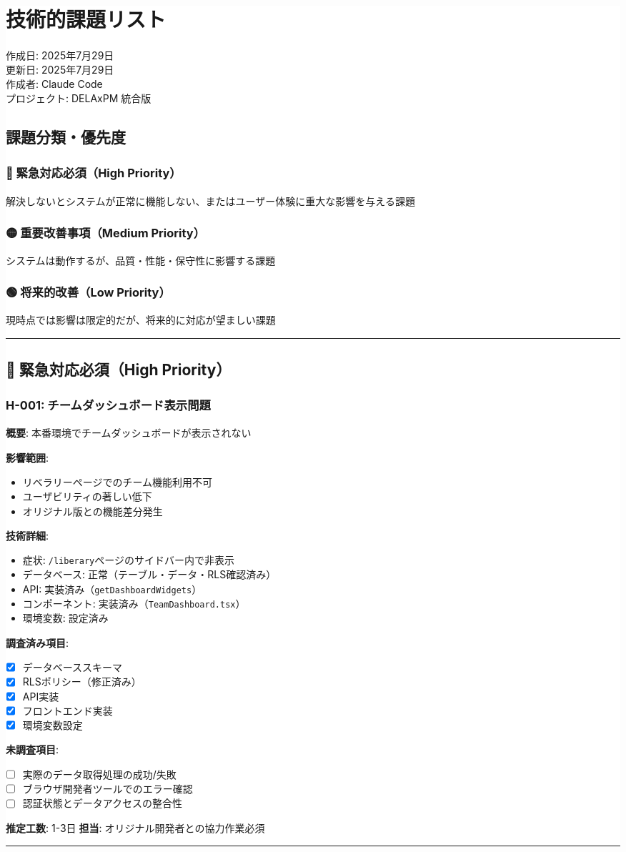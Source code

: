 # 技術的課題リスト

作成日: 2025年7月29日  
更新日: 2025年7月29日  
作成者: Claude Code  
プロジェクト: DELAxPM 統合版

## 課題分類・優先度

### 🔴 緊急対応必須（High Priority）
解決しないとシステムが正常に機能しない、またはユーザー体験に重大な影響を与える課題

### 🟡 重要改善事項（Medium Priority）  
システムは動作するが、品質・性能・保守性に影響する課題

### 🟢 将来的改善（Low Priority）
現時点では影響は限定的だが、将来的に対応が望ましい課題

---

## 🔴 緊急対応必須（High Priority）

### H-001: チームダッシュボード表示問題
**概要**: 本番環境でチームダッシュボードが表示されない

**影響範囲**:
- リベラリーページでのチーム機能利用不可
- ユーザビリティの著しい低下
- オリジナル版との機能差分発生

**技術詳細**:
- 症状: `/liberary`ページのサイドバー内で非表示
- データベース: 正常（テーブル・データ・RLS確認済み）
- API: 実装済み（`getDashboardWidgets`）
- コンポーネント: 実装済み（`TeamDashboard.tsx`）
- 環境変数: 設定済み

**調査済み項目**:
- [x] データベーススキーマ
- [x] RLSポリシー（修正済み）
- [x] API実装
- [x] フロントエンド実装
- [x] 環境変数設定

**未調査項目**:
- [ ] 実際のデータ取得処理の成功/失敗
- [ ] ブラウザ開発者ツールでのエラー確認
- [ ] 認証状態とデータアクセスの整合性

**推定工数**: 1-3日
**担当**: オリジナル開発者との協力作業必須

---